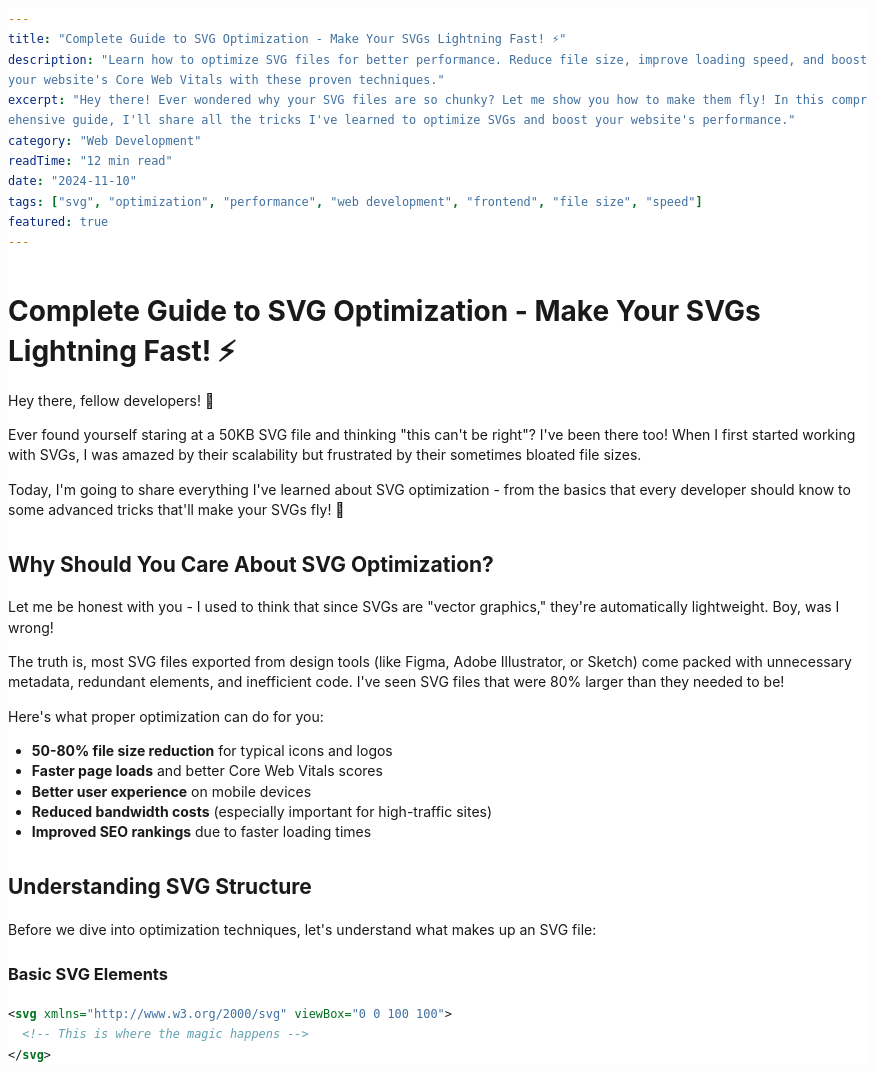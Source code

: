 ```yaml
---
title: "Complete Guide to SVG Optimization - Make Your SVGs Lightning Fast! ⚡"
description: "Learn how to optimize SVG files for better performance. Reduce file size, improve loading speed, and boost your website's Core Web Vitals with these proven techniques."
excerpt: "Hey there! Ever wondered why your SVG files are so chunky? Let me show you how to make them fly! In this comprehensive guide, I'll share all the tricks I've learned to optimize SVGs and boost your website's performance."
category: "Web Development"
readTime: "12 min read"
date: "2024-11-10"
tags: ["svg", "optimization", "performance", "web development", "frontend", "file size", "speed"]
featured: true
---
```


# Complete Guide to SVG Optimization - Make Your SVGs Lightning Fast! ⚡

Hey there, fellow developers! 👋 

Ever found yourself staring at a 50KB SVG file and thinking "this can't be right"? I've been there too! When I first started working with SVGs, I was amazed by their scalability but frustrated by their sometimes bloated file sizes.

Today, I'm going to share everything I've learned about SVG optimization - from the basics that every developer should know to some advanced tricks that'll make your SVGs fly! 🚀

## Why Should You Care About SVG Optimization?

Let me be honest with you - I used to think that since SVGs are "vector graphics," they're automatically lightweight. Boy, was I wrong! 

The truth is, most SVG files exported from design tools (like Figma, Adobe Illustrator, or Sketch) come packed with unnecessary metadata, redundant elements, and inefficient code. I've seen SVG files that were 80% larger than they needed to be!

Here's what proper optimization can do for you:
- **50-80% file size reduction** for typical icons and logos
- **Faster page loads** and better Core Web Vitals scores
- **Better user experience** on mobile devices
- **Reduced bandwidth costs** (especially important for high-traffic sites)
- **Improved SEO rankings** due to faster loading times

## Understanding SVG Structure

Before we dive into optimization techniques, let's understand what makes up an SVG file:

### Basic SVG Elements
```xml
<svg xmlns="http://www.w3.org/2000/svg" viewBox="0 0 100 100">
  <!-- This is where the magic happens -->
</svg>
```
